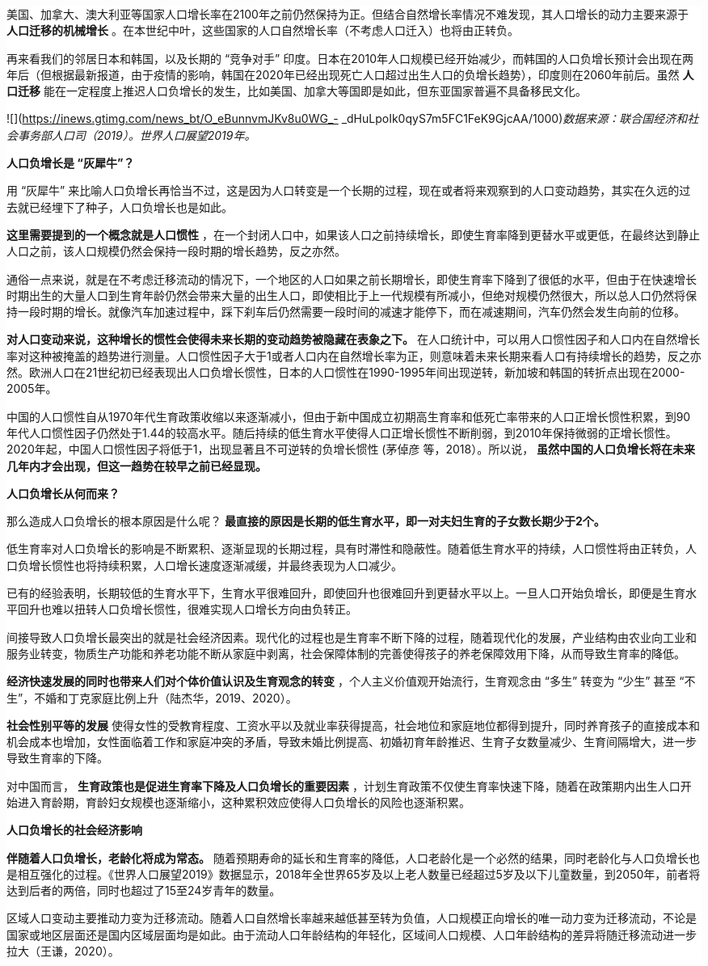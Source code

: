 美国、加拿大、澳大利亚等国家人口增长率在2100年之前仍然保持为正。但结合自然增长率情况不难发现，其人口增长的动力主要来源于 **人口迁移的机械增长**
。在本世纪中叶，这些国家的人口自然增长率（不考虑人口迁入）也将由正转负。

再来看我们的邻居日本和韩国，以及长期的 “竞争对手”
印度。日本在2010年人口规模已经开始减少，而韩国的人口负增长预计会出现在两年后（但根据最新报道，由于疫情的影响，韩国在2020年已经出现死亡人口超过出生人口的负增长趋势），印度则在2060年前后。虽然
**人口迁移** 能在一定程度上推迟人口负增长的发生，比如美国、加拿大等国即是如此，但东亚国家普遍不具备移民文化。

![](https://inews.gtimg.com/news_bt/O_eBunnvmJKv8u0WG_-
_dHuLpoIk0qyS7m5FC1FeK9GjcAA/1000)_数据来源：联合国经济和社会事务部人口司（2019）。世界人口展望2019年。_

**人口负增长是 “灰犀牛”？**

用 “灰犀牛”
来比喻人口负增长再恰当不过，这是因为人口转变是一个长期的过程，现在或者将来观察到的人口变动趋势，其实在久远的过去就已经埋下了种子，人口负增长也是如此。

**这里需要提到的一个概念就是人口惯性**
，在一个封闭人口中，如果该人口之前持续增长，即使生育率降到更替水平或更低，在最终达到静止人口之前，该人口规模仍然会保持一段时期的增长趋势，反之亦然。

通俗一点来说，就是在不考虑迁移流动的情况下，一个地区的人口如果之前长期增长，即使生育率下降到了很低的水平，但由于在快速增长时期出生的大量人口到生育年龄仍然会带来大量的出生人口，即使相比于上一代规模有所减小，但绝对规模仍然很大，所以总人口仍然将保持一段时期的增长。就像汽车加速过程中，踩下刹车后仍然需要一段时间的减速才能停下，而在减速期间，汽车仍然会发生向前的位移。

**对人口变动来说，这种增长的惯性会使得未来长期的变动趋势被隐藏在表象之下。**
在人口统计中，可以用人口惯性因子和人口内在自然增长率对这种被掩盖的趋势进行测量。人口惯性因子大于1或者人口内在自然增长率为正，则意味着未来长期来看人口有持续增长的趋势，反之亦然。欧洲人口在21世纪初已经表现出人口负增长惯性，日本的人口惯性在1990-1995年间出现逆转，新加坡和韩国的转折点出现在2000-2005年。

中国的人口惯性自从1970年代生育政策收缩以来逐渐减小，但由于新中国成立初期高生育率和低死亡率带来的人口正增长惯性积累，到90年代人口惯性因子仍然处于1.44的较高水平。随后持续的低生育水平使得人口正增长惯性不断削弱，到2010年保持微弱的正增长惯性。2020年起，中国人口惯性因子将低于1，出现显著且不可逆转的负增长惯性
(茅倬彦 等，2018）。所以说， **虽然中国的人口负增长将在未来几年内才会出现，但这一趋势在较早之前已经显现。**

**人口负增长从何而来？**

那么造成人口负增长的根本原因是什么呢？ **最直接的原因是长期的低生育水平，即一对夫妇生育的子女数长期少于2个。**

低生育率对人口负增长的影响是不断累积、逐渐显现的长期过程，具有时滞性和隐蔽性。随着低生育水平的持续，人口惯性将由正转负，人口负增长惯性也将持续积累，人口增长速度逐渐减缓，并最终表现为人口减少。

已有的经验表明，长期较低的生育水平下，生育水平很难回升，即使回升也很难回升到更替水平以上。一旦人口开始负增长，即便是生育水平回升也难以扭转人口负增长惯性，很难实现人口增长方向由负转正。

间接导致人口负增长最突出的就是社会经济因素。现代化的过程也是生育率不断下降的过程，随着现代化的发展，产业结构由农业向工业和服务业转变，物质生产功能和养老功能不断从家庭中剥离，社会保障体制的完善使得孩子的养老保障效用下降，从而导致生育率的降低。

**经济快速发展的同时也带来人们对个体价值认识及生育观念的转变** ，个人主义价值观开始流行，生育观念由 “多生” 转变为 “少生” 甚至
“不生”，不婚和丁克家庭比例上升（陆杰华，2019、2020）。

**社会性别平等的发展**
使得女性的受教育程度、工资水平以及就业率获得提高，社会地位和家庭地位都得到提升，同时养育孩子的直接成本和机会成本也增加，女性面临着工作和家庭冲突的矛盾，导致未婚比例提高、初婚初育年龄推迟、生育子女数量减少、生育间隔增大，进一步导致生育率的下降。

对中国而言， **生育政策也是促进生育率下降及人口负增长的重要因素**
，计划生育政策不仅使生育率快速下降，随着在政策期内出生人口开始进入育龄期，育龄妇女规模也逐渐缩小，这种累积效应使得人口负增长的风险也逐渐积累。

**人口负增长的社会经济影响**

**伴随着人口负增长，老龄化将成为常态。**
随着预期寿命的延长和生育率的降低，人口老龄化是一个必然的结果，同时老龄化与人口负增长也是相互强化的过程。《世界人口展望2019》数据显示，2018年全世界65岁及以上老人数量已经超过5岁及以下儿童数量，到2050年，前者将达到后者的两倍，同时也超过了15至24岁青年的数量。

区域人口变动主要推动力变为迁移流动。随着人口自然增长率越来越低甚至转为负值，人口规模正向增长的唯一动力变为迁移流动，不论是国家或地区层面还是国内区域层面均是如此。由于流动人口年龄结构的年轻化，区域间人口规模、人口年龄结构的差异将随迁移流动进一步拉大（王谦，2020）。
